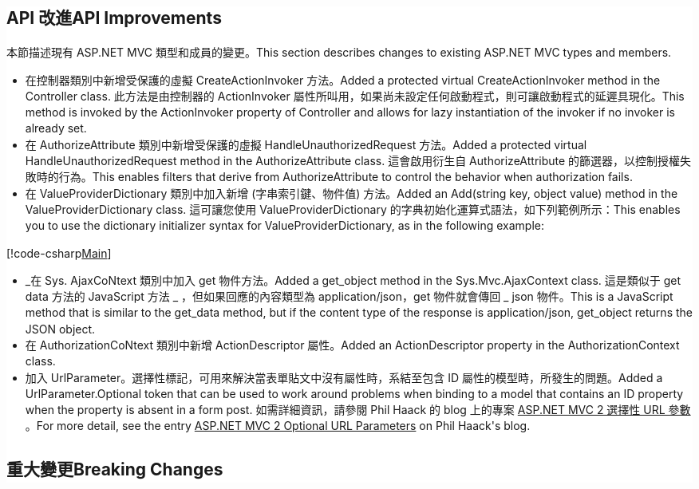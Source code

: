 ## <a name="api-improvements"></a><a id="_TOC4"></a>  <span data-ttu-id="81da5-255">API 改進</span><span class="sxs-lookup"><span data-stu-id="81da5-255">API Improvements</span></span>

<span data-ttu-id="81da5-256">本節描述現有 ASP.NET MVC 類型和成員的變更。</span><span class="sxs-lookup"><span data-stu-id="81da5-256">This section describes changes to existing ASP.NET MVC types and members.</span></span>

- <span data-ttu-id="81da5-257">在控制器類別中新增受保護的虛擬 CreateActionInvoker 方法。</span><span class="sxs-lookup"><span data-stu-id="81da5-257">Added a protected virtual CreateActionInvoker method in the Controller class.</span></span> <span data-ttu-id="81da5-258">此方法是由控制器的 ActionInvoker 屬性所叫用，如果尚未設定任何啟動程式，則可讓啟動程式的延遲具現化。</span><span class="sxs-lookup"><span data-stu-id="81da5-258">This method is invoked by the ActionInvoker property of Controller and allows for lazy instantiation of the invoker if no invoker is already set.</span></span>
- <span data-ttu-id="81da5-259">在 AuthorizeAttribute 類別中新增受保護的虛擬 HandleUnauthorizedRequest 方法。</span><span class="sxs-lookup"><span data-stu-id="81da5-259">Added a protected virtual HandleUnauthorizedRequest method in the AuthorizeAttribute class.</span></span> <span data-ttu-id="81da5-260">這會啟用衍生自 AuthorizeAttribute 的篩選器，以控制授權失敗時的行為。</span><span class="sxs-lookup"><span data-stu-id="81da5-260">This enables filters that derive from AuthorizeAttribute to control the behavior when authorization fails.</span></span>
- <span data-ttu-id="81da5-261">在 ValueProviderDictionary 類別中加入新增 (字串索引鍵、物件值) 方法。</span><span class="sxs-lookup"><span data-stu-id="81da5-261">Added an Add(string key, object value) method in the ValueProviderDictionary class.</span></span> <span data-ttu-id="81da5-262">這可讓您使用 ValueProviderDictionary 的字典初始化運算式語法，如下列範例所示：</span><span class="sxs-lookup"><span data-stu-id="81da5-262">This enables you to use the dictionary initializer syntax for ValueProviderDictionary, as in the following example:</span></span>

[!code-csharp[Main](what-is-new-in-aspnet-mvc/samples/sample14.cs)]

- <span data-ttu-id="81da5-263">\_在 Sys. AjaxCoNtext 類別中加入 get 物件方法。</span><span class="sxs-lookup"><span data-stu-id="81da5-263">Added a get\_object method in the Sys.Mvc.AjaxContext class.</span></span> <span data-ttu-id="81da5-264">這是類似于 get data 方法的 JavaScript 方法 \_ ，但如果回應的內容類型為 application/json，get 物件就會傳回 \_ json 物件。</span><span class="sxs-lookup"><span data-stu-id="81da5-264">This is a JavaScript method that is similar to the get\_data method, but if the content type of the response is application/json, get\_object returns the JSON object.</span></span>
- <span data-ttu-id="81da5-265">在 AuthorizationCoNtext 類別中新增 ActionDescriptor 屬性。</span><span class="sxs-lookup"><span data-stu-id="81da5-265">Added an ActionDescriptor property in the AuthorizationContext class.</span></span>
- <span data-ttu-id="81da5-266">加入 UrlParameter。選擇性標記，可用來解決當表單貼文中沒有屬性時，系結至包含 ID 屬性的模型時，所發生的問題。</span><span class="sxs-lookup"><span data-stu-id="81da5-266">Added a UrlParameter.Optional token that can be used to work around problems when binding to a model that contains an ID property when the property is absent in a form post.</span></span> <span data-ttu-id="81da5-267">如需詳細資訊，請參閱 Phil Haack 的 blog 上的專案 [ASP.NET MVC 2 選擇性 URL 參數](http://haacked.com/archive/2010/02/12/asp-net-mvc-2-optional-url-parameters.aspx) 。</span><span class="sxs-lookup"><span data-stu-id="81da5-267">For more detail, see the entry [ASP.NET MVC 2 Optional URL Parameters](http://haacked.com/archive/2010/02/12/asp-net-mvc-2-optional-url-parameters.aspx) on Phil Haack's blog.</span></span>

## <a name="breaking-changes"></a><a id="_TOC5"></a>  <span data-ttu-id="81da5-268">重大變更</span><span class="sxs-lookup"><span data-stu-id="81da5-268">Breaking Changes</span></span>
